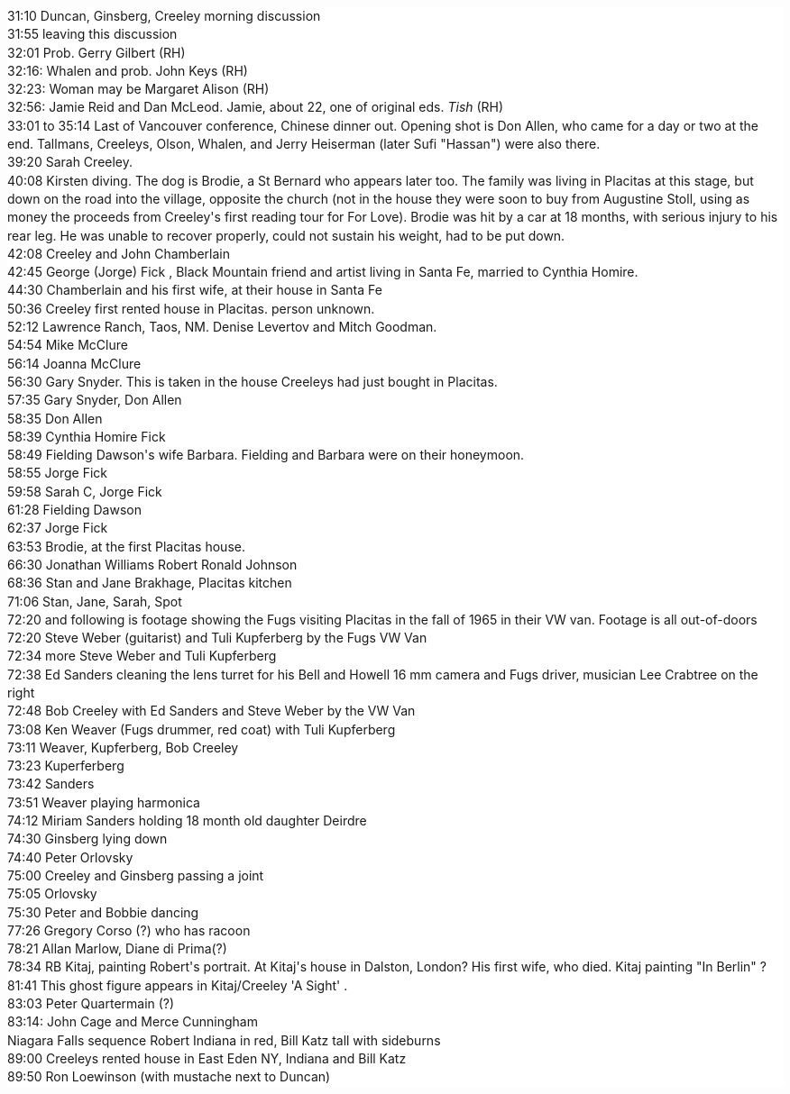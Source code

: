 31:10 Duncan, Ginsberg, Creeley morning discussion  
31:55 leaving this discussion  
32:01 Prob. Gerry Gilbert (RH)  
32:16: Whalen and prob. John Keys (RH)  
32:23: Woman may be Margaret Alison (RH)  
32:56: Jamie Reid and Dan McLeod. Jamie, about 22, one of original eds. *Tish* (RH)  
33:01 to 35:14 Last of Vancouver conference, Chinese dinner out. Opening shot is Don Allen, who came for a day or two at the end. Tallmans, Creeleys, Olson, Whalen, and Jerry Heiserman (later Sufi "Hassan") were also there.  
39:20 Sarah Creeley.  
40:08 Kirsten diving. The dog is Brodie, a St Bernard who appears later too. The family was living in Placitas at this stage, but down on the road into the village, opposite the church (not in the house they were soon to buy from Augustine Stoll, using as money the proceeds from Creeley's first reading tour for For Love). Brodie was hit by a car at 18 months, with serious injury to his rear leg. He was unable to recover properly, could not sustain his weight, had to be put down.  
42:08 Creeley and John Chamberlain  
42:45 George (Jorge) Fick , Black Mountain friend and artist living in Santa Fe, married to Cynthia Homire.  
44:30 Chamberlain and his first wife, at their house in Santa Fe  
50:36 Creeley first rented house in Placitas. person unknown.  
52:12 Lawrence Ranch, Taos, NM. Denise Levertov and Mitch Goodman.  
54:54 Mike McClure  
56:14 Joanna McClure  
56:30 Gary Snyder. This is taken in the house Creeleys had just bought in Placitas.  
57:35 Gary Snyder, Don Allen  
58:35 Don Allen  
58:39 Cynthia Homire Fick  
58:49 Fielding Dawson's wife Barbara. Fielding and Barbara were on their honeymoon.  
58:55 Jorge Fick  
59:58 Sarah C, Jorge Fick  
61:28 Fielding Dawson  
62:37 Jorge Fick  
63:53 Brodie, at the first Placitas house.  
66:30 Jonathan Williams Robert Ronald Johnson  
68:36 Stan and Jane Brakhage, Placitas kitchen  
71:06 Stan, Jane, Sarah, Spot  
72:20 and following is footage showing the Fugs visiting Placitas in the fall of 1965 in their VW van. Footage is all out-of-doors  
72:20 Steve Weber (guitarist) and Tuli Kupferberg by the Fugs VW Van  
72:34 more Steve Weber and Tuli Kupferberg  
72:38 Ed Sanders cleaning the lens turret for his Bell and Howell 16 mm camera and Fugs driver, musician Lee Crabtree on the right  
72:48 Bob Creeley with Ed Sanders and Steve Weber by the VW Van  
73:08 Ken Weaver (Fugs drummer, red coat) with Tuli Kupferberg  
73:11 Weaver, Kupferberg, Bob Creeley  
73:23 Kuperferberg  
73:42 Sanders  
73:51 Weaver playing harmonica  
74:12 Miriam Sanders holding 18 month old daughter Deirdre  
74:30 Ginsberg lying down  
74:40 Peter Orlovsky  
75:00 Creeley and Ginsberg passing a joint  
75:05 Orlovsky  
75:30 Peter and Bobbie dancing  
77:26 Gregory Corso (?) who has racoon  
78:21 Allan Marlow, Diane di Prima(?)  
78:34 RB Kitaj, painting Robert's portrait. At Kitaj's house in Dalston, London? His first wife, who died. Kitaj painting "In Berlin" ?  
81:41 This ghost figure appears in Kitaj/Creeley 'A Sight' .  
83:03 Peter Quartermain (?)  
83:14: John Cage and Merce Cunningham  
Niagara Falls sequence Robert Indiana in red, Bill Katz tall with sideburns  
89:00 Creeleys rented house in East Eden NY, Indiana and Bill Katz  
89:50 Ron Loewinson (with mustache next to Duncan)  